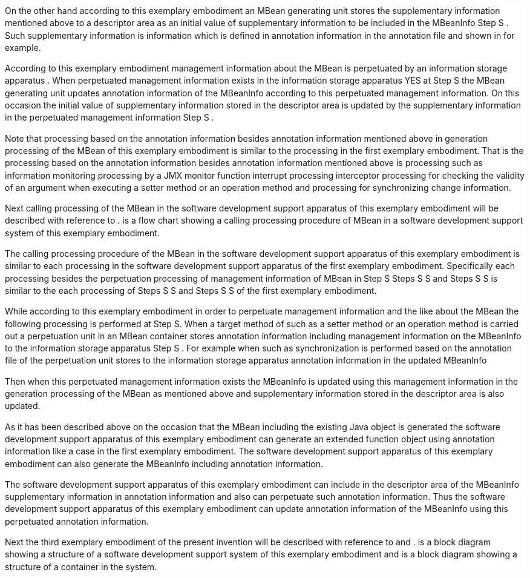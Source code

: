 On the other hand according to this exemplary embodiment an MBean generating unit stores the supplementary information mentioned above to a descriptor area as an initial value of supplementary information to be included in the MBeanInfo Step S . Such supplementary information is information which is defined in annotation information in the annotation file and shown in for example.

According to this exemplary embodiment management information about the MBean is perpetuated by an information storage apparatus . When perpetuated management information exists in the information storage apparatus YES at Step S the MBean generating unit updates annotation information of the MBeanInfo according to this perpetuated management information. On this occasion the initial value of supplementary information stored in the descriptor area is updated by the supplementary information in the perpetuated management information Step S .

Note that processing based on the annotation information besides annotation information mentioned above in generation processing of the MBean of this exemplary embodiment is similar to the processing in the first exemplary embodiment. That is the processing based on the annotation information besides annotation information mentioned above is processing such as information monitoring processing by a JMX monitor function interrupt processing interceptor processing for checking the validity of an argument when executing a setter method or an operation method and processing for synchronizing change information.

Next calling processing of the MBean in the software development support apparatus of this exemplary embodiment will be described with reference to . is a flow chart showing a calling processing procedure of MBean in a software development support system of this exemplary embodiment.

The calling processing procedure of the MBean in the software development support apparatus of this exemplary embodiment is similar to each processing in the software development support apparatus of the first exemplary embodiment. Specifically each processing besides the perpetuation processing of management information of MBean in Step S Steps S S and Steps S S is similar to the each processing of Steps S S and Steps S S of the first exemplary embodiment.

While according to this exemplary embodiment in order to perpetuate management information and the like about the MBean the following processing is performed at Step S. When a target method of such as a setter method or an operation method is carried out a perpetuation unit in an MBean container stores annotation information including management information on the MBeanInfo to the information storage apparatus Step S . For example when such as synchronization is performed based on the annotation file of the perpetuation unit stores to the information storage apparatus annotation information in the updated MBeanInfo

Then when this perpetuated management information exists the MBeanInfo is updated using this management information in the generation processing of the MBean as mentioned above and supplementary information stored in the descriptor area is also updated.

As it has been described above on the occasion that the MBean including the existing Java object is generated the software development support apparatus of this exemplary embodiment can generate an extended function object using annotation information like a case in the first exemplary embodiment. The software development support apparatus of this exemplary embodiment can also generate the MBeanInfo including annotation information.

The software development support apparatus of this exemplary embodiment can include in the descriptor area of the MBeanInfo supplementary information in annotation information and also can perpetuate such annotation information. Thus the software development support apparatus of this exemplary embodiment can update annotation information of the MBeanInfo using this perpetuated annotation information.

Next the third exemplary embodiment of the present invention will be described with reference to and . is a block diagram showing a structure of a software development support system of this exemplary embodiment and is a block diagram showing a structure of a container in the system.
